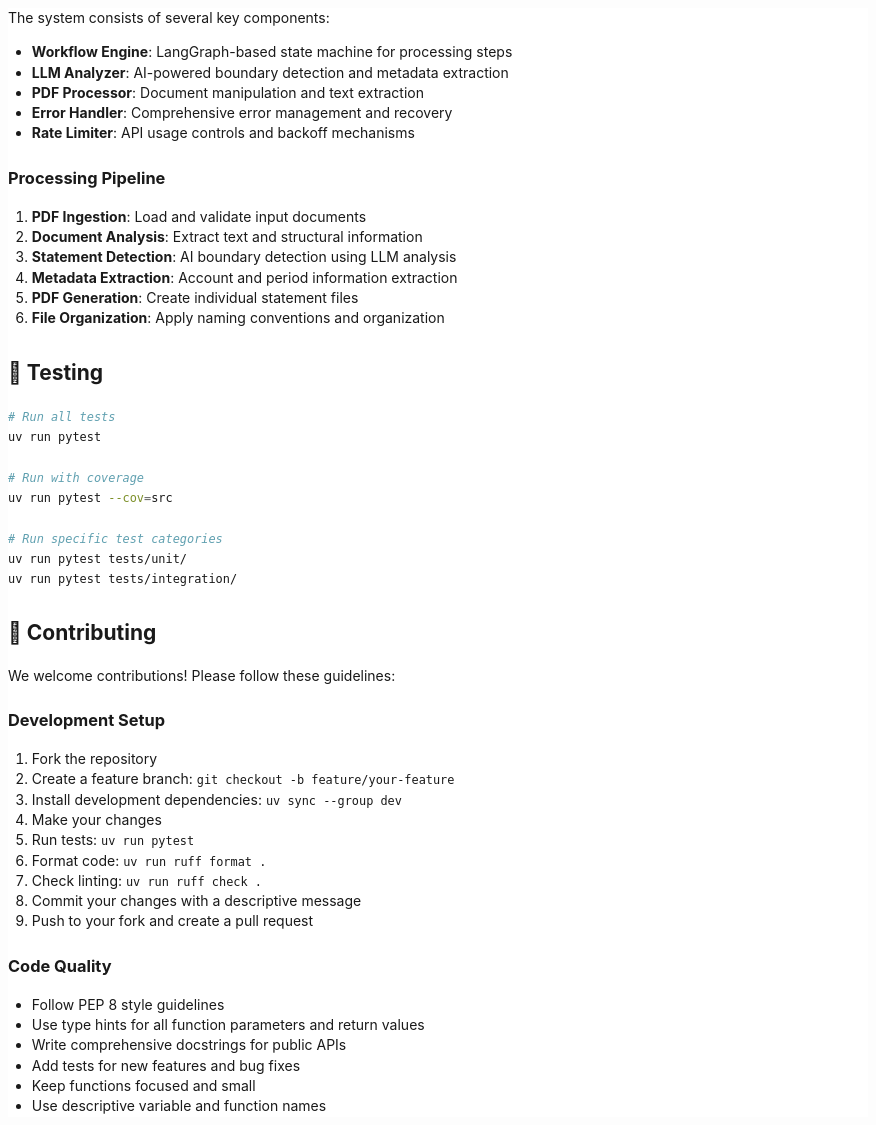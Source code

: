 The system consists of several key components:

- **Workflow Engine**: LangGraph-based state machine for processing steps
- **LLM Analyzer**: AI-powered boundary detection and metadata extraction
- **PDF Processor**: Document manipulation and text extraction
- **Error Handler**: Comprehensive error management and recovery
- **Rate Limiter**: API usage controls and backoff mechanisms

### Processing Pipeline

1. **PDF Ingestion**: Load and validate input documents
2. **Document Analysis**: Extract text and structural information
3. **Statement Detection**: AI boundary detection using LLM analysis
4. **Metadata Extraction**: Account and period information extraction
5. **PDF Generation**: Create individual statement files
6. **File Organization**: Apply naming conventions and organization

## 🧪 Testing

```bash
# Run all tests
uv run pytest

# Run with coverage
uv run pytest --cov=src

# Run specific test categories
uv run pytest tests/unit/
uv run pytest tests/integration/
```

## 🤝 Contributing

We welcome contributions! Please follow these guidelines:

### Development Setup

1. Fork the repository
2. Create a feature branch: `git checkout -b feature/your-feature`
3. Install development dependencies: `uv sync --group dev`
4. Make your changes
5. Run tests: `uv run pytest`
6. Format code: `uv run ruff format .`
7. Check linting: `uv run ruff check .`
8. Commit your changes with a descriptive message
9. Push to your fork and create a pull request

### Code Quality

- Follow PEP 8 style guidelines
- Use type hints for all function parameters and return values
- Write comprehensive docstrings for public APIs
- Add tests for new features and bug fixes
- Keep functions focused and small
- Use descriptive variable and function names
